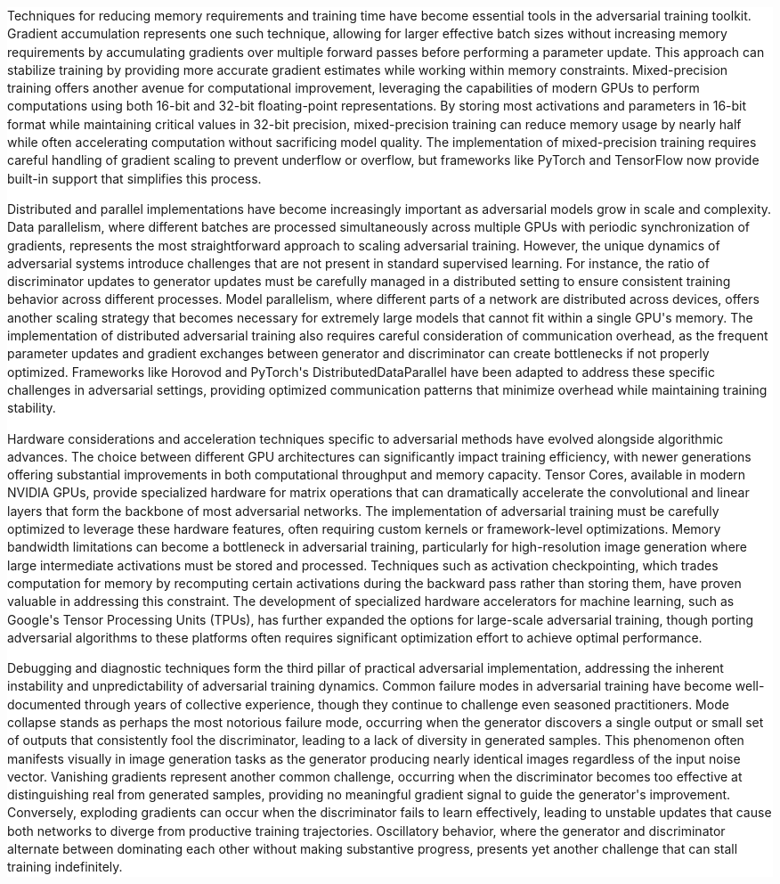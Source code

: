 Techniques for reducing memory requirements and training time have become essential tools in the adversarial training toolkit. Gradient accumulation represents one such technique, allowing for larger effective batch sizes without increasing memory requirements by accumulating gradients over multiple forward passes before performing a parameter update. This approach can stabilize training by providing more accurate gradient estimates while working within memory constraints. Mixed-precision training offers another avenue for computational improvement, leveraging the capabilities of modern GPUs to perform computations using both 16-bit and 32-bit floating-point representations. By storing most activations and parameters in 16-bit format while maintaining critical values in 32-bit precision, mixed-precision training can reduce memory usage by nearly half while often accelerating computation without sacrificing model quality. The implementation of mixed-precision training requires careful handling of gradient scaling to prevent underflow or overflow, but frameworks like PyTorch and TensorFlow now provide built-in support that simplifies this process.

Distributed and parallel implementations have become increasingly important as adversarial models grow in scale and complexity. Data parallelism, where different batches are processed simultaneously across multiple GPUs with periodic synchronization of gradients, represents the most straightforward approach to scaling adversarial training. However, the unique dynamics of adversarial systems introduce challenges that are not present in standard supervised learning. For instance, the ratio of discriminator updates to generator updates must be carefully managed in a distributed setting to ensure consistent training behavior across different processes. Model parallelism, where different parts of a network are distributed across devices, offers another scaling strategy that becomes necessary for extremely large models that cannot fit within a single GPU's memory. The implementation of distributed adversarial training also requires careful consideration of communication overhead, as the frequent parameter updates and gradient exchanges between generator and discriminator can create bottlenecks if not properly optimized. Frameworks like Horovod and PyTorch's DistributedDataParallel have been adapted to address these specific challenges in adversarial settings, providing optimized communication patterns that minimize overhead while maintaining training stability.

Hardware considerations and acceleration techniques specific to adversarial methods have evolved alongside algorithmic advances. The choice between different GPU architectures can significantly impact training efficiency, with newer generations offering substantial improvements in both computational throughput and memory capacity. Tensor Cores, available in modern NVIDIA GPUs, provide specialized hardware for matrix operations that can dramatically accelerate the convolutional and linear layers that form the backbone of most adversarial networks. The implementation of adversarial training must be carefully optimized to leverage these hardware features, often requiring custom kernels or framework-level optimizations. Memory bandwidth limitations can become a bottleneck in adversarial training, particularly for high-resolution image generation where large intermediate activations must be stored and processed. Techniques such as activation checkpointing, which trades computation for memory by recomputing certain activations during the backward pass rather than storing them, have proven valuable in addressing this constraint. The development of specialized hardware accelerators for machine learning, such as Google's Tensor Processing Units (TPUs), has further expanded the options for large-scale adversarial training, though porting adversarial algorithms to these platforms often requires significant optimization effort to achieve optimal performance.

Debugging and diagnostic techniques form the third pillar of practical adversarial implementation, addressing the inherent instability and unpredictability of adversarial training dynamics. Common failure modes in adversarial training have become well-documented through years of collective experience, though they continue to challenge even seasoned practitioners. Mode collapse stands as perhaps the most notorious failure mode, occurring when the generator discovers a single output or small set of outputs that consistently fool the discriminator, leading to a lack of diversity in generated samples. This phenomenon often manifests visually in image generation tasks as the generator producing nearly identical images regardless of the input noise vector. Vanishing gradients represent another common challenge, occurring when the discriminator becomes too effective at distinguishing real from generated samples, providing no meaningful gradient signal to guide the generator's improvement. Conversely, exploding gradients can occur when the discriminator fails to learn effectively, leading to unstable updates that cause both networks to diverge from productive training trajectories. Oscillatory behavior, where the generator and discriminator alternate between dominating each other without making substantive progress, presents yet another challenge that can stall training indefinitely.
